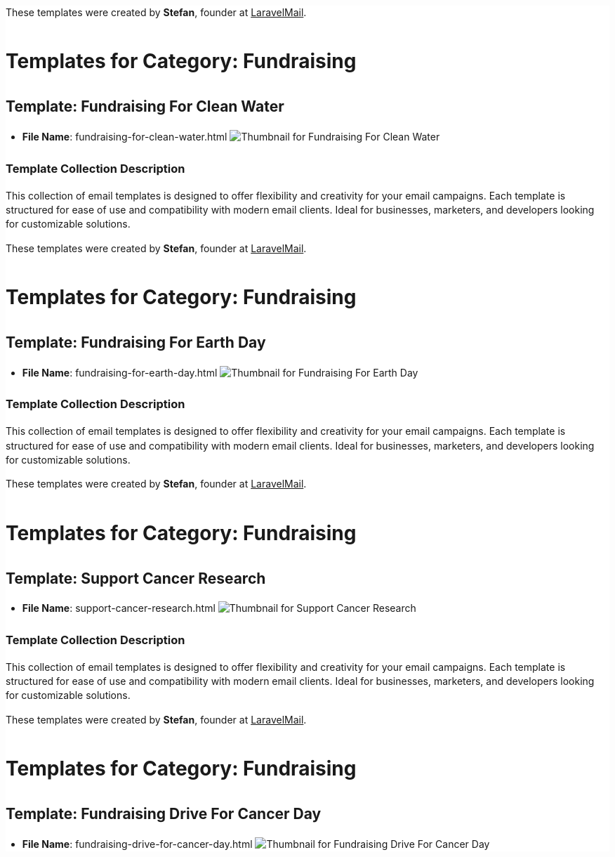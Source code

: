 These templates were created by **Stefan**, founder at [LaravelMail](https://laravelmail.com).

# Templates for Category: Fundraising

## Template: Fundraising For Clean Water
- **File Name**: fundraising-for-clean-water.html
![Thumbnail for Fundraising For Clean Water](./fundraising-for-clean-water.png)

### Template Collection Description
This collection of email templates is designed to offer flexibility and creativity for your email campaigns. Each template is structured for ease of use and compatibility with modern email clients. Ideal for businesses, marketers, and developers looking for customizable solutions.

These templates were created by **Stefan**, founder at [LaravelMail](https://laravelmail.com).

# Templates for Category: Fundraising

## Template: Fundraising For Earth Day
- **File Name**: fundraising-for-earth-day.html
![Thumbnail for Fundraising For Earth Day](./fundraising-for-earth-day.png)

### Template Collection Description
This collection of email templates is designed to offer flexibility and creativity for your email campaigns. Each template is structured for ease of use and compatibility with modern email clients. Ideal for businesses, marketers, and developers looking for customizable solutions.

These templates were created by **Stefan**, founder at [LaravelMail](https://laravelmail.com).

# Templates for Category: Fundraising

## Template: Support Cancer Research
- **File Name**: support-cancer-research.html
![Thumbnail for Support Cancer Research](./support-cancer-research.png)

### Template Collection Description
This collection of email templates is designed to offer flexibility and creativity for your email campaigns. Each template is structured for ease of use and compatibility with modern email clients. Ideal for businesses, marketers, and developers looking for customizable solutions.

These templates were created by **Stefan**, founder at [LaravelMail](https://laravelmail.com).

# Templates for Category: Fundraising

## Template: Fundraising Drive For Cancer Day
- **File Name**: fundraising-drive-for-cancer-day.html
![Thumbnail for Fundraising Drive For Cancer Day](./fundraising-drive-for-cancer-day.png)

